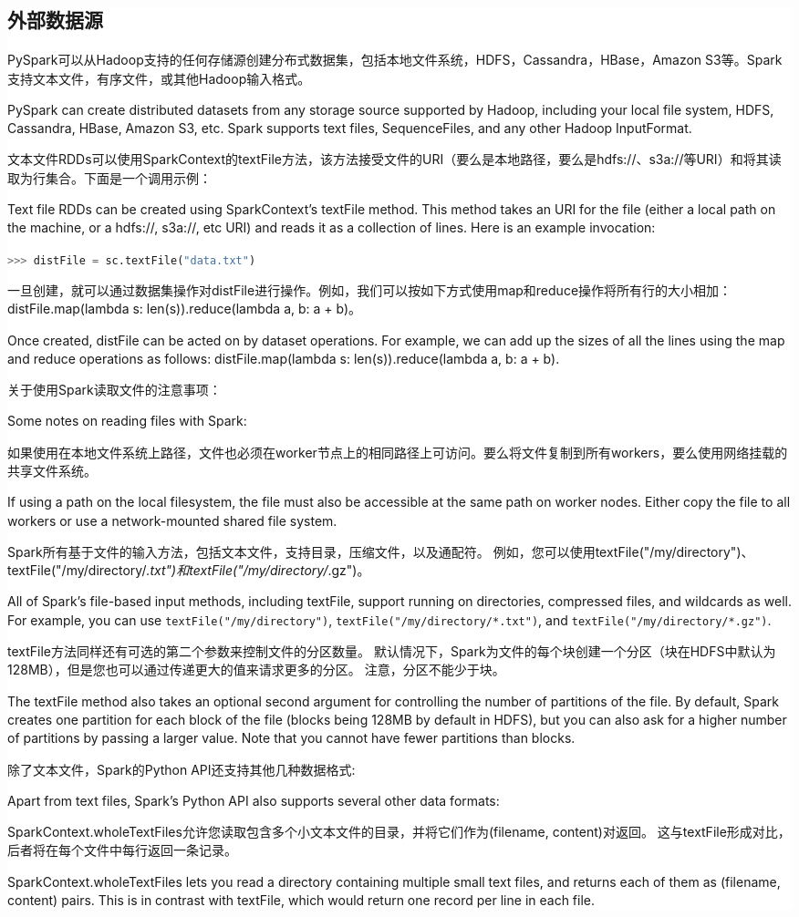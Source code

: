 ## 外部数据源

PySpark可以从Hadoop支持的任何存储源创建分布式数据集，包括本地文件系统，HDFS，Cassandra，HBase，Amazon S3等。Spark支持文本文件，有序文件，或其他Hadoop输入格式。

PySpark can create distributed datasets from any storage source supported by Hadoop, including your local file system, HDFS, Cassandra, HBase, Amazon S3, etc. Spark supports text files, SequenceFiles, and any other Hadoop InputFormat.

文本文件RDDs可以使用SparkContext的textFile方法，该方法接受文件的URI（要么是本地路径，要么是hdfs://、s3a://等URI）和将其读取为行集合。下面是一个调用示例：

Text file RDDs can be created using SparkContext’s textFile method. This method takes an URI for the file (either a local path on the machine, or a hdfs://, s3a://, etc URI) and reads it as a collection of lines. Here is an example invocation:

```python
>>> distFile = sc.textFile("data.txt")
```

一旦创建，就可以通过数据集操作对distFile进行操作。例如，我们可以按如下方式使用map和reduce操作将所有行的大小相加：distFile.map(lambda s: len(s)).reduce(lambda a, b: a + b)。

Once created, distFile can be acted on by dataset operations. For example, we can add up the sizes of all the lines using the map and reduce operations as follows: distFile.map(lambda s: len(s)).reduce(lambda a, b: a + b).

关于使用Spark读取文件的注意事项：

Some notes on reading files with Spark:

如果使用在本地文件系统上路径，文件也必须在worker节点上的相同路径上可访问。要么将文件复制到所有workers，要么使用网络挂载的共享文件系统。

If using a path on the local filesystem, the file must also be accessible at the same path on worker nodes. Either copy the file to all workers or use a network-mounted shared file system.

Spark所有基于文件的输入方法，包括文本文件，支持目录，压缩文件，以及通配符。
例如，您可以使用textFile("/my/directory")、textFile("/my/directory/*.txt")和textFile("/my/directory/*.gz")。

All of Spark’s file-based input methods, including textFile, support running on directories, compressed files, and wildcards as well. For example, you can use `textFile("/my/directory")`, `textFile("/my/directory/*.txt")`, and `textFile("/my/directory/*.gz")`.

textFile方法同样还有可选的第二个参数来控制文件的分区数量。
默认情况下，Spark为文件的每个块创建一个分区（块在HDFS中默认为128MB），但是您也可以通过传递更大的值来请求更多的分区。
注意，分区不能少于块。

The textFile method also takes an optional second argument for controlling the number of partitions of the file. By default, Spark creates one partition for each block of the file (blocks being 128MB by default in HDFS), but you can also ask for a higher number of partitions by passing a larger value. Note that you cannot have fewer partitions than blocks.

除了文本文件，Spark的Python API还支持其他几种数据格式:

Apart from text files, Spark’s Python API also supports several other data formats:

SparkContext.wholeTextFiles允许您读取包含多个小文本文件的目录，并将它们作为(filename, content)对返回。
这与textFile形成对比，后者将在每个文件中每行返回一条记录。

SparkContext.wholeTextFiles lets you read a directory containing multiple small text files, and returns each of them as (filename, content) pairs. This is in contrast with textFile, which would return one record per line in each file.
